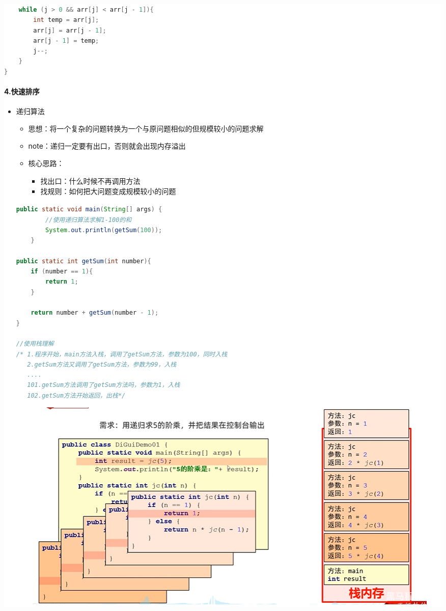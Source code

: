   ```java
      while (j > 0 && arr[j] < arr[j - 1]){
          int temp = arr[j];
          arr[j] = arr[j - 1];
          arr[j - 1] = temp;
          j--;
      }
  }
  ```

#### 4.快速排序

+ 递归算法

  + 思想：将一个复杂的问题转换为一个与原问题相似的但规模较小的问题求解

  + note：递归一定要有出口，否则就会出现内存溢出
  + 核心思路：
    + 找出口：什么时候不再调用方法
    + 找规则：如何把大问题变成规模较小的问题

  ```java
  public static void main(String[] args) {
          //使用递归算法求解1-100的和
          System.out.println(getSum(100));
      }
  
  public static int getSum(int number){
      if (number == 1){
          return 1;
      }
  
      return number + getSum(number - 1);
  }
  
  //使用栈理解
  /* 1.程序开始，main方法入栈，调用了getSum方法，参数为100，同时入栈
     2.getSum方法又调用了getSum方法，参数为99，入栈
     ....
     101.getSum方法调用了getSum方法吗，参数为1，入栈
     102.getSum方法开始返回，出栈*/
  ```

  <div style="text-align:center">
      <img src="images\递归图解.png" alt="递归">
  </div>
